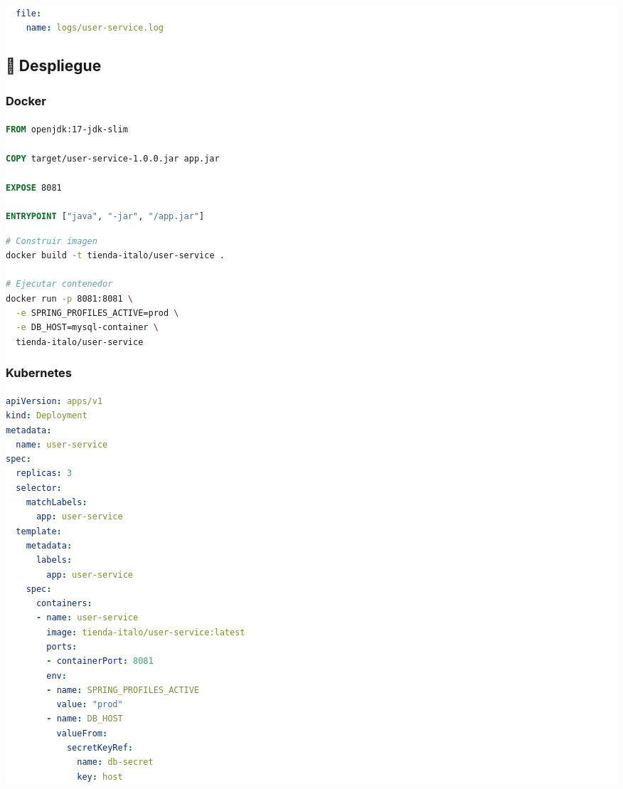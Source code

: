 ```yaml
  file:
    name: logs/user-service.log
```

## 🚀 Despliegue

### Docker

```dockerfile
FROM openjdk:17-jdk-slim

COPY target/user-service-1.0.0.jar app.jar

EXPOSE 8081

ENTRYPOINT ["java", "-jar", "/app.jar"]
```

```bash
# Construir imagen
docker build -t tienda-italo/user-service .

# Ejecutar contenedor
docker run -p 8081:8081 \
  -e SPRING_PROFILES_ACTIVE=prod \
  -e DB_HOST=mysql-container \
  tienda-italo/user-service
```

### Kubernetes

```yaml
apiVersion: apps/v1
kind: Deployment
metadata:
  name: user-service
spec:
  replicas: 3
  selector:
    matchLabels:
      app: user-service
  template:
    metadata:
      labels:
        app: user-service
    spec:
      containers:
      - name: user-service
        image: tienda-italo/user-service:latest
        ports:
        - containerPort: 8081
        env:
        - name: SPRING_PROFILES_ACTIVE
          value: "prod"
        - name: DB_HOST
          valueFrom:
            secretKeyRef:
              name: db-secret
              key: host
```
